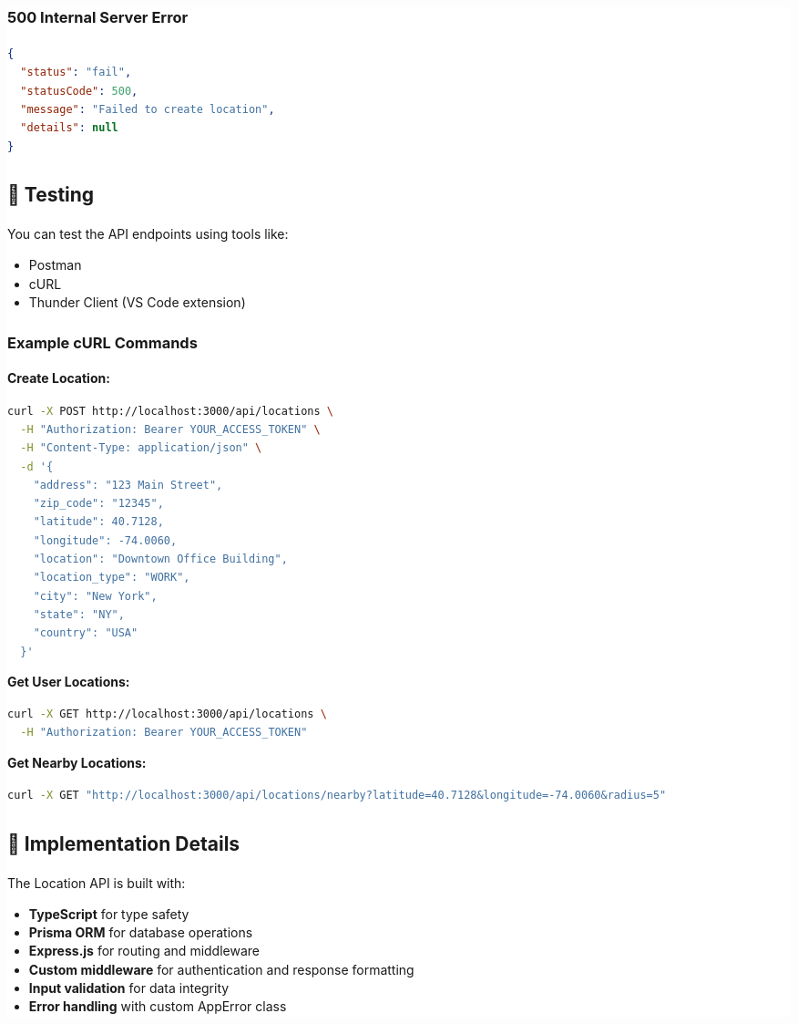 ### 500 Internal Server Error
```json
{
  "status": "fail",
  "statusCode": 500,
  "message": "Failed to create location",
  "details": null
}
```

## 🧪 Testing

You can test the API endpoints using tools like:
- Postman
- cURL
- Thunder Client (VS Code extension)

### Example cURL Commands

**Create Location:**
```bash
curl -X POST http://localhost:3000/api/locations \
  -H "Authorization: Bearer YOUR_ACCESS_TOKEN" \
  -H "Content-Type: application/json" \
  -d '{
    "address": "123 Main Street",
    "zip_code": "12345",
    "latitude": 40.7128,
    "longitude": -74.0060,
    "location": "Downtown Office Building",
    "location_type": "WORK",
    "city": "New York",
    "state": "NY",
    "country": "USA"
  }'
```

**Get User Locations:**
```bash
curl -X GET http://localhost:3000/api/locations \
  -H "Authorization: Bearer YOUR_ACCESS_TOKEN"
```

**Get Nearby Locations:**
```bash
curl -X GET "http://localhost:3000/api/locations/nearby?latitude=40.7128&longitude=-74.0060&radius=5"
```

## 🔧 Implementation Details

The Location API is built with:
- **TypeScript** for type safety
- **Prisma ORM** for database operations
- **Express.js** for routing and middleware
- **Custom middleware** for authentication and response formatting
- **Input validation** for data integrity
- **Error handling** with custom AppError class
